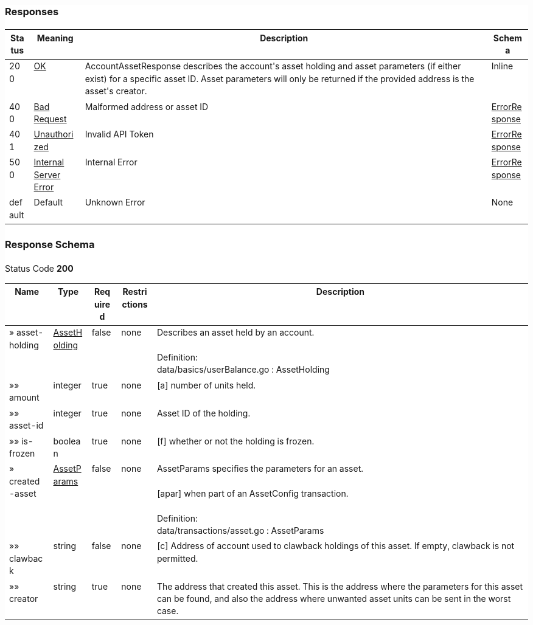 <h3 id='accountassetinformation-responses'>Responses</h3>

| Status  | Meaning                                                                    | Description                                                                                                                                                                                                       | Schema                                |
| ------- | -------------------------------------------------------------------------- | ----------------------------------------------------------------------------------------------------------------------------------------------------------------------------------------------------------------- | ------------------------------------- |
| 200     | [OK](https://tools.ietf.org/html/rfc7231#section-6.3.1)                    | AccountAssetResponse describes the account's asset holding and asset parameters (if either exist) for a specific asset ID. Asset parameters will only be returned if the provided address is the asset's creator. | Inline                                |
| 400     | [Bad Request](https://tools.ietf.org/html/rfc7231#section-6.5.1)           | Malformed address or asset ID                                                                                                                                                                                     | [ErrorResponse](#schemaerrorresponse) |
| 401     | [Unauthorized](https://tools.ietf.org/html/rfc7235#section-3.1)            | Invalid API Token                                                                                                                                                                                                 | [ErrorResponse](#schemaerrorresponse) |
| 500     | [Internal Server Error](https://tools.ietf.org/html/rfc7231#section-6.6.1) | Internal Error                                                                                                                                                                                                    | [ErrorResponse](#schemaerrorresponse) |
| default | Default                                                                    | Unknown Error                                                                                                                                                                                                     | None                                  |

<h3 id='accountassetinformation-responseschema'>Response Schema</h3>

Status Code **200**

| Name              | Type                                | Required | Restrictions | Description                                                                                                                                                                                                                                                                            |
| ----------------- | ----------------------------------- | -------- | ------------ | -------------------------------------------------------------------------------------------------------------------------------------------------------------------------------------------------------------------------------------------------------------------------------------- |
| » asset-holding   | [AssetHolding](#schemaassetholding) | false    | none         | Describes an asset held by an account.<br><br>Definition:<br>data/basics/userBalance.go : AssetHolding                                                                                                                                                                                 |
| »» amount         | integer                             | true     | none         | \[a\] number of units held.                                                                                                                                                                                                                                                            |
| »» asset-id       | integer                             | true     | none         | Asset ID of the holding.                                                                                                                                                                                                                                                               |
| »» is-frozen      | boolean                             | true     | none         | \[f\] whether or not the holding is frozen.                                                                                                                                                                                                                                            |
| » created-asset   | [AssetParams](#schemaassetparams)   | false    | none         | AssetParams specifies the parameters for an asset.<br><br>\[apar\] when part of an AssetConfig transaction.<br><br>Definition:<br>data/transactions/asset.go : AssetParams                                                                                                             |
| »» clawback       | string                              | false    | none         | \[c\] Address of account used to clawback holdings of this asset. If empty, clawback is not permitted.                                                                                                                                                                                 |
| »» creator        | string                              | true     | none         | The address that created this asset. This is the address where the parameters for this asset can be found, and also the address where unwanted asset units can be sent in the worst case.                                                                                              |